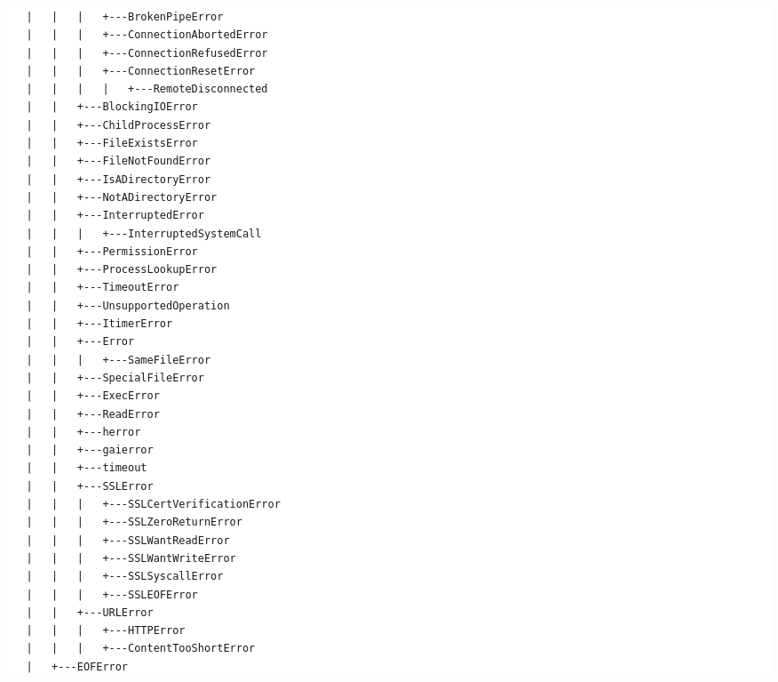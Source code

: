        |   |   |   +---BrokenPipeError
       |   |   |   +---ConnectionAbortedError
       |   |   |   +---ConnectionRefusedError
       |   |   |   +---ConnectionResetError
       |   |   |   |   +---RemoteDisconnected
       |   |   +---BlockingIOError
       |   |   +---ChildProcessError
       |   |   +---FileExistsError
       |   |   +---FileNotFoundError
       |   |   +---IsADirectoryError
       |   |   +---NotADirectoryError
       |   |   +---InterruptedError
       |   |   |   +---InterruptedSystemCall
       |   |   +---PermissionError
       |   |   +---ProcessLookupError
       |   |   +---TimeoutError
       |   |   +---UnsupportedOperation
       |   |   +---ItimerError
       |   |   +---Error
       |   |   |   +---SameFileError
       |   |   +---SpecialFileError
       |   |   +---ExecError
       |   |   +---ReadError
       |   |   +---herror
       |   |   +---gaierror
       |   |   +---timeout
       |   |   +---SSLError
       |   |   |   +---SSLCertVerificationError
       |   |   |   +---SSLZeroReturnError
       |   |   |   +---SSLWantReadError
       |   |   |   +---SSLWantWriteError
       |   |   |   +---SSLSyscallError
       |   |   |   +---SSLEOFError
       |   |   +---URLError
       |   |   |   +---HTTPError
       |   |   |   +---ContentTooShortError
       |   +---EOFError